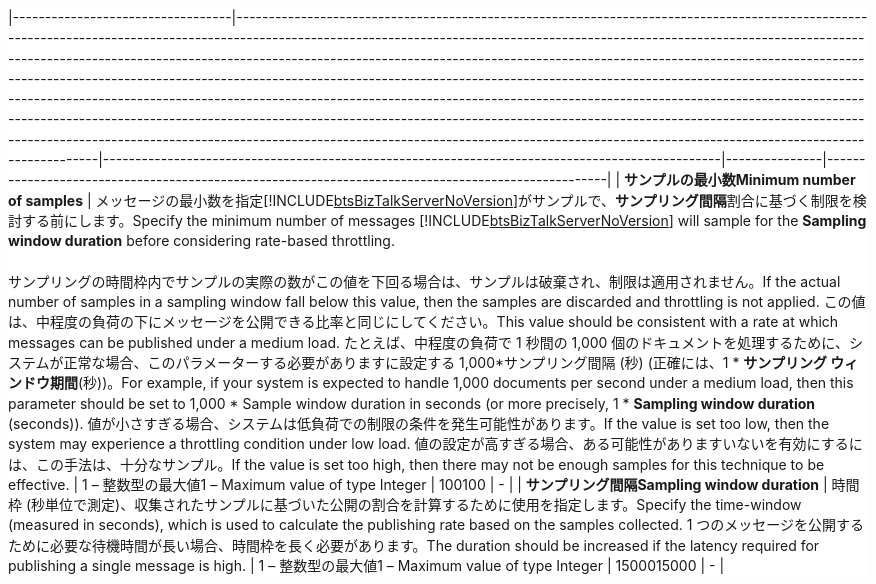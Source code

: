    |----------------------------------|----------------------------------------------------------------------------------------------------------------------------------------------------------------------------------------------------------------------------------------------------------------------------------------------------------------------------------------------------------------------------------------------------------------------------------------------------------------------------------------------------------------------------------------------------------------------------------------------------------------------------------------------------------------------------------------------------------------------------------------------------------------------------------------------------------------------------------------------------------------------------------------------------------------------------------------------|------------------------------------------------------------------------------------------------|---------------|---------------------------------------------------------------------------------------------------|
   |  <span data-ttu-id="6b619-130">**サンプルの最小数**</span><span class="sxs-lookup"><span data-stu-id="6b619-130">**Minimum number of samples**</span></span>   | <span data-ttu-id="6b619-131">メッセージの最小数を指定[!INCLUDE[btsBizTalkServerNoVersion](../includes/btsbiztalkservernoversion-md.md)]がサンプルで、**サンプリング間隔**割合に基づく制限を検討する前にします。</span><span class="sxs-lookup"><span data-stu-id="6b619-131">Specify the minimum number of messages [!INCLUDE[btsBizTalkServerNoVersion](../includes/btsbiztalkservernoversion-md.md)] will sample for the **Sampling window duration** before considering rate-based throttling.</span></span><br /><br /> <span data-ttu-id="6b619-132">サンプリングの時間枠内でサンプルの実際の数がこの値を下回る場合は、サンプルは破棄され、制限は適用されません。</span><span class="sxs-lookup"><span data-stu-id="6b619-132">If the actual number of samples in a sampling window fall below this value, then the samples are discarded and throttling is not applied.</span></span> <span data-ttu-id="6b619-133">この値は、中程度の負荷の下にメッセージを公開できる比率と同じにしてください。</span><span class="sxs-lookup"><span data-stu-id="6b619-133">This value should be consistent with a rate at which messages can be published under a medium load.</span></span> <span data-ttu-id="6b619-134">たとえば、中程度の負荷で 1 秒間の 1,000 個のドキュメントを処理するために、システムが正常な場合、このパラメーターする必要がありますに設定する 1,000\*サンプリング間隔 (秒) (正確には、1 \* **サンプリング ウィンドウ期間**(秒))。</span><span class="sxs-lookup"><span data-stu-id="6b619-134">For example, if your system is expected to handle 1,000 documents per second under a medium load, then this parameter should be set to 1,000 \* Sample window duration in seconds (or more precisely, 1 \* **Sampling window duration** (seconds)).</span></span> <span data-ttu-id="6b619-135">値が小さすぎる場合、システムは低負荷での制限の条件を発生可能性があります。</span><span class="sxs-lookup"><span data-stu-id="6b619-135">If the value is set too low, then the system may experience a throttling condition under low load.</span></span> <span data-ttu-id="6b619-136">値の設定が高すぎる場合、ある可能性がありますいないを有効にするには、この手法は、十分なサンプル。</span><span class="sxs-lookup"><span data-stu-id="6b619-136">If the value is set too high, then there may not be enough samples for this technique to be effective.</span></span> |                               <span data-ttu-id="6b619-137">1 – 整数型の最大値</span><span class="sxs-lookup"><span data-stu-id="6b619-137">1 – Maximum value of type Integer</span></span>                                |      <span data-ttu-id="6b619-138">100</span><span class="sxs-lookup"><span data-stu-id="6b619-138">100</span></span>      |                                                 -                                                 |
   |   <span data-ttu-id="6b619-139">**サンプリング間隔**</span><span class="sxs-lookup"><span data-stu-id="6b619-139">**Sampling window duration**</span></span>   |                                                                                                                                                                                                                                                                                                                                                       <span data-ttu-id="6b619-140">時間枠 (秒単位で測定)、収集されたサンプルに基づいた公開の割合を計算するために使用を指定します。</span><span class="sxs-lookup"><span data-stu-id="6b619-140">Specify the time-window (measured in seconds), which is used to calculate the publishing rate based on the samples collected.</span></span> <span data-ttu-id="6b619-141">1 つのメッセージを公開するために必要な待機時間が長い場合、時間枠を長く必要があります。</span><span class="sxs-lookup"><span data-stu-id="6b619-141">The duration should be increased if the latency required for publishing a single message is high.</span></span>                                                                                                                                                                                                                                                                                                                                                        |                               <span data-ttu-id="6b619-142">1 – 整数型の最大値</span><span class="sxs-lookup"><span data-stu-id="6b619-142">1 – Maximum value of type Integer</span></span>                                |     <span data-ttu-id="6b619-143">15000</span><span class="sxs-lookup"><span data-stu-id="6b619-143">15000</span></span>     |                                                 -                                                 |